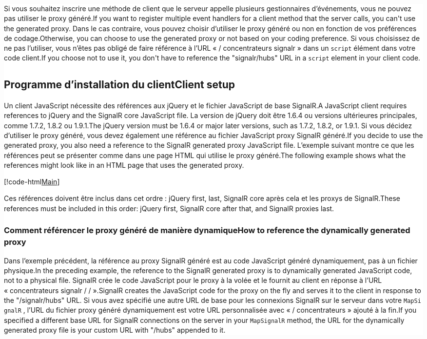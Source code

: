 <span data-ttu-id="51c39-156">Si vous souhaitez inscrire une méthode de client que le serveur appelle plusieurs gestionnaires d’événements, vous ne pouvez pas utiliser le proxy généré.</span><span class="sxs-lookup"><span data-stu-id="51c39-156">If you want to register multiple event handlers for a client method that the server calls, you can't use the generated proxy.</span></span> <span data-ttu-id="51c39-157">Dans le cas contraire, vous pouvez choisir d’utiliser le proxy généré ou non en fonction de vos préférences de codage.</span><span class="sxs-lookup"><span data-stu-id="51c39-157">Otherwise, you can choose to use the generated proxy or not based on your coding preference.</span></span> <span data-ttu-id="51c39-158">Si vous choisissez de ne pas l’utiliser, vous n’êtes pas obligé de faire référence à l’URL « / concentrateurs signalr » dans un `script` élément dans votre code client.</span><span class="sxs-lookup"><span data-stu-id="51c39-158">If you choose not to use it, you don't have to reference the "signalr/hubs" URL in a `script` element in your client code.</span></span>

<a id="clientsetup"></a>

## <a name="client-setup"></a><span data-ttu-id="51c39-159">Programme d’installation du client</span><span class="sxs-lookup"><span data-stu-id="51c39-159">Client setup</span></span>

<span data-ttu-id="51c39-160">Un client JavaScript nécessite des références aux jQuery et le fichier JavaScript de base SignalR.</span><span class="sxs-lookup"><span data-stu-id="51c39-160">A JavaScript client requires references to jQuery and the SignalR core JavaScript file.</span></span> <span data-ttu-id="51c39-161">La version de jQuery doit être 1.6.4 ou versions ultérieures principales, comme 1.7.2, 1.8.2 ou 1.9.1.</span><span class="sxs-lookup"><span data-stu-id="51c39-161">The jQuery version must be 1.6.4 or major later versions, such as 1.7.2, 1.8.2, or 1.9.1.</span></span> <span data-ttu-id="51c39-162">Si vous décidez d’utiliser le proxy généré, vous devez également une référence au fichier JavaScript proxy SignalR généré.</span><span class="sxs-lookup"><span data-stu-id="51c39-162">If you decide to use the generated proxy, you also need a reference to the SignalR generated proxy JavaScript file.</span></span> <span data-ttu-id="51c39-163">L’exemple suivant montre ce que les références peut se présenter comme dans une page HTML qui utilise le proxy généré.</span><span class="sxs-lookup"><span data-stu-id="51c39-163">The following example shows what the references might look like in an HTML page that uses the generated proxy.</span></span>

[!code-html[Main](hubs-api-guide-javascript-client/samples/sample4.html)]

<span data-ttu-id="51c39-164">Ces références doivent être inclus dans cet ordre : jQuery first, last, SignalR core après cela et les proxys de SignalR.</span><span class="sxs-lookup"><span data-stu-id="51c39-164">These references must be included in this order: jQuery first, SignalR core after that, and SignalR proxies last.</span></span>

<a id="dynamicproxy"></a>

### <a name="how-to-reference-the-dynamically-generated-proxy"></a><span data-ttu-id="51c39-165">Comment référencer le proxy généré de manière dynamique</span><span class="sxs-lookup"><span data-stu-id="51c39-165">How to reference the dynamically generated proxy</span></span>

<span data-ttu-id="51c39-166">Dans l’exemple précédent, la référence au proxy SignalR généré est au code JavaScript généré dynamiquement, pas à un fichier physique.</span><span class="sxs-lookup"><span data-stu-id="51c39-166">In the preceding example, the reference to the SignalR generated proxy is to dynamically generated JavaScript code, not to a physical file.</span></span> <span data-ttu-id="51c39-167">SignalR crée le code JavaScript pour le proxy à la volée et le fournit au client en réponse à l’URL « concentrateurs signalr / / ».</span><span class="sxs-lookup"><span data-stu-id="51c39-167">SignalR creates the JavaScript code for the proxy on the fly and serves it to the client in response to the "/signalr/hubs" URL.</span></span> <span data-ttu-id="51c39-168">Si vous avez spécifié une autre URL de base pour les connexions SignalR sur le serveur dans votre `MapSignalR` , l’URL du fichier proxy généré dynamiquement est votre URL personnalisée avec « / concentrateurs » ajouté à la fin.</span><span class="sxs-lookup"><span data-stu-id="51c39-168">If you specified a different base URL for SignalR connections on the server in your `MapSignalR` method, the URL for the dynamically generated proxy file is your custom URL with "/hubs" appended to it.</span></span>
